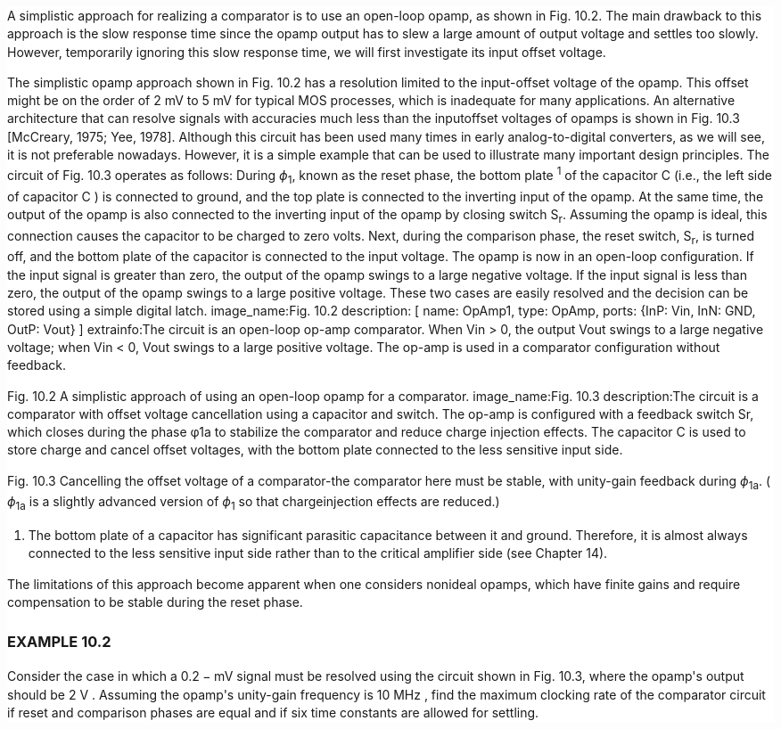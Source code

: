A simplistic approach for realizing a comparator is to use an open-loop opamp, as shown in Fig. 10.2. The main drawback to this approach is the slow response time since the opamp output has to slew a large amount of output voltage and settles too slowly. However, temporarily ignoring this slow response time, we will first investigate its input offset voltage.

The simplistic opamp approach shown in Fig. 10.2 has a resolution limited to the input-offset voltage of the opamp. This offset might be on the order of 2 mV to 5 mV for typical MOS processes, which is inadequate for many applications. An alternative architecture that can resolve signals with accuracies much less than the inputoffset voltages of opamps is shown in Fig. 10.3 [McCreary, 1975; Yee, 1978]. Although this circuit has been used many times in early analog-to-digital converters, as we will see, it is not preferable nowadays. However, it is a simple example that can be used to illustrate many important design principles. The circuit of Fig. 10.3 operates as follows: During $\phi_{1}$, known as the reset phase, the bottom plate ${ }^{1}$ of the capacitor C (i.e., the left side of capacitor C ) is connected to ground, and the top plate is connected to the inverting input of the opamp. At the same time, the output of the opamp is also connected to the inverting input of the opamp by closing switch $\mathrm{S}_{\mathrm{r}}$. Assuming the opamp is ideal, this connection causes the capacitor to be charged to zero volts. Next, during the comparison phase, the reset switch, $\mathrm{S}_{\mathrm{r}}$, is turned off, and the bottom plate of the capacitor is connected to the input voltage. The opamp is now in an open-loop configuration. If the input signal is greater than zero, the output of the opamp swings to a large negative voltage. If the input signal is less than zero, the output of the opamp swings to a large positive voltage. These two cases are easily resolved and the decision can be stored using a simple digital latch.
image_name:Fig. 10.2
description:
[
name: OpAmp1, type: OpAmp, ports: {InP: Vin, InN: GND, OutP: Vout}
]
extrainfo:The circuit is an open-loop op-amp comparator. When Vin > 0, the output Vout swings to a large negative voltage; when Vin < 0, Vout swings to a large positive voltage. The op-amp is used in a comparator configuration without feedback.

Fig. 10.2 A simplistic approach of using an open-loop opamp for a comparator.
image_name:Fig. 10.3
description:The circuit is a comparator with offset voltage cancellation using a capacitor and switch. The op-amp is configured with a feedback switch Sr, which closes during the phase φ1a to stabilize the comparator and reduce charge injection effects. The capacitor C is used to store charge and cancel offset voltages, with the bottom plate connected to the less sensitive input side.

Fig. 10.3 Cancelling the offset voltage of a comparator-the comparator here must be stable, with unity-gain feedback during $\phi_{1 \mathrm{a}}$. ( $\phi_{1 \mathrm{a}}$ is a slightly advanced version of $\phi_{1}$ so that chargeinjection effects are reduced.)

1. The bottom plate of a capacitor has significant parasitic capacitance between it and ground. Therefore, it is almost always connected to the less sensitive input side rather than to the critical amplifier side (see Chapter 14).

The limitations of this approach become apparent when one considers nonideal opamps, which have finite gains and require compensation to be stable during the reset phase.

### EXAMPLE 10.2

Consider the case in which a $0.2-\mathrm{mV}$ signal must be resolved using the circuit shown in Fig. 10.3, where the opamp's output should be 2 V . Assuming the opamp's unity-gain frequency is 10 MHz , find the maximum clocking rate of the comparator circuit if reset and comparison phases are equal and if six time constants are allowed for settling.
